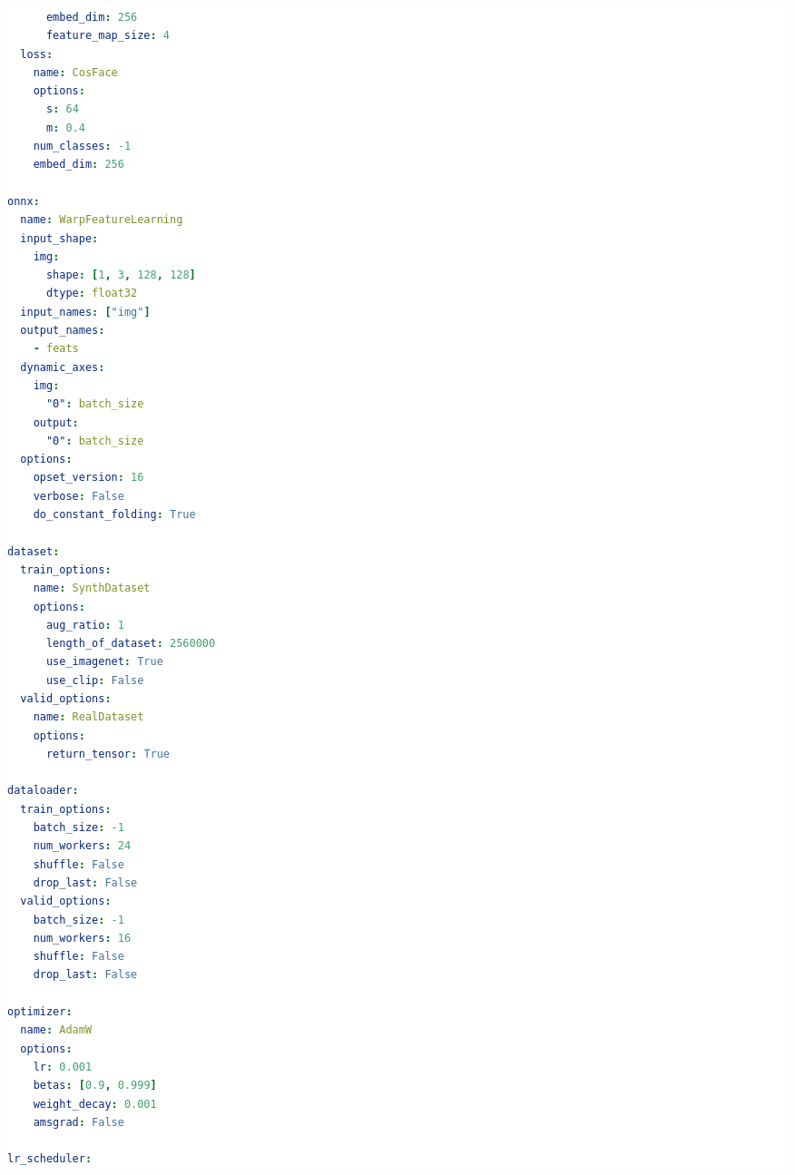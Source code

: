 ```yaml title="config/lcnet050_cosface_f256_r128_squeeze_lbn_imagenet.yaml"
      embed_dim: 256
      feature_map_size: 4
  loss:
    name: CosFace
    options:
      s: 64
      m: 0.4
    num_classes: -1
    embed_dim: 256

onnx:
  name: WarpFeatureLearning
  input_shape:
    img:
      shape: [1, 3, 128, 128]
      dtype: float32
  input_names: ["img"]
  output_names:
    - feats
  dynamic_axes:
    img:
      "0": batch_size
    output:
      "0": batch_size
  options:
    opset_version: 16
    verbose: False
    do_constant_folding: True

dataset:
  train_options:
    name: SynthDataset
    options:
      aug_ratio: 1
      length_of_dataset: 2560000
      use_imagenet: True
      use_clip: False
  valid_options:
    name: RealDataset
    options:
      return_tensor: True

dataloader:
  train_options:
    batch_size: -1
    num_workers: 24
    shuffle: False
    drop_last: False
  valid_options:
    batch_size: -1
    num_workers: 16
    shuffle: False
    drop_last: False

optimizer:
  name: AdamW
  options:
    lr: 0.001
    betas: [0.9, 0.999]
    weight_decay: 0.001
    amsgrad: False

lr_scheduler:
```
